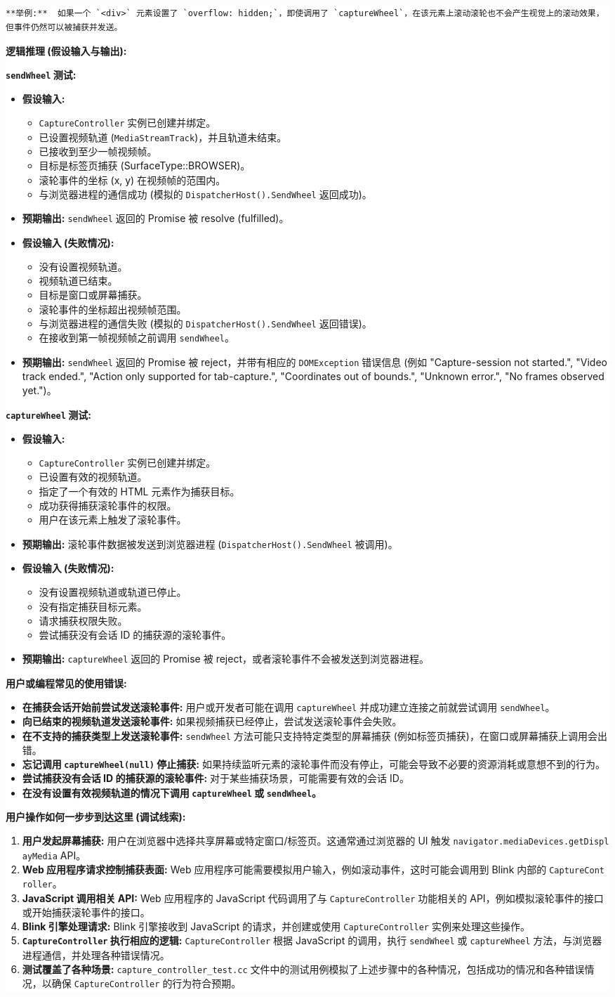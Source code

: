     **举例:**  如果一个 `<div>` 元素设置了 `overflow: hidden;`，即使调用了 `captureWheel`，在该元素上滚动滚轮也不会产生视觉上的滚动效果，但事件仍然可以被捕获并发送。

**逻辑推理 (假设输入与输出):**

**`sendWheel` 测试:**

* **假设输入:**
    * `CaptureController` 实例已创建并绑定。
    * 已设置视频轨道 (`MediaStreamTrack`)，并且轨道未结束。
    * 已接收到至少一帧视频帧。
    * 目标是标签页捕获 (SurfaceType::BROWSER)。
    * 滚轮事件的坐标 (x, y) 在视频帧的范围内。
    * 与浏览器进程的通信成功 (模拟的 `DispatcherHost().SendWheel` 返回成功)。
* **预期输出:** `sendWheel` 返回的 Promise 被 resolve (fulfilled)。

* **假设输入 (失败情况):**
    * 没有设置视频轨道。
    * 视频轨道已结束。
    * 目标是窗口或屏幕捕获。
    * 滚轮事件的坐标超出视频帧范围。
    * 与浏览器进程的通信失败 (模拟的 `DispatcherHost().SendWheel` 返回错误)。
    * 在接收到第一帧视频帧之前调用 `sendWheel`。
* **预期输出:** `sendWheel` 返回的 Promise 被 reject，并带有相应的 `DOMException` 错误信息 (例如 "Capture-session not started.", "Video track ended.", "Action only supported for tab-capture.", "Coordinates out of bounds.", "Unknown error.", "No frames observed yet.")。

**`captureWheel` 测试:**

* **假设输入:**
    * `CaptureController` 实例已创建并绑定。
    * 已设置有效的视频轨道。
    * 指定了一个有效的 HTML 元素作为捕获目标。
    * 成功获得捕获滚轮事件的权限。
    * 用户在该元素上触发了滚轮事件。
* **预期输出:**  滚轮事件数据被发送到浏览器进程 (`DispatcherHost().SendWheel` 被调用)。

* **假设输入 (失败情况):**
    * 没有设置视频轨道或轨道已停止。
    * 没有指定捕获目标元素。
    * 请求捕获权限失败。
    * 尝试捕获没有会话 ID 的捕获源的滚轮事件。
* **预期输出:** `captureWheel` 返回的 Promise 被 reject，或者滚轮事件不会被发送到浏览器进程。

**用户或编程常见的使用错误:**

* **在捕获会话开始前尝试发送滚轮事件:**  用户或开发者可能在调用 `captureWheel` 并成功建立连接之前就尝试调用 `sendWheel`。
* **向已结束的视频轨道发送滚轮事件:**  如果视频捕获已经停止，尝试发送滚轮事件会失败。
* **在不支持的捕获类型上发送滚轮事件:**  `sendWheel` 方法可能只支持特定类型的屏幕捕获 (例如标签页捕获)，在窗口或屏幕捕获上调用会出错。
* **忘记调用 `captureWheel(null)` 停止捕获:**  如果持续监听元素的滚轮事件而没有停止，可能会导致不必要的资源消耗或意想不到的行为。
* **尝试捕获没有会话 ID 的捕获源的滚轮事件:** 对于某些捕获场景，可能需要有效的会话 ID。
* **在没有设置有效视频轨道的情况下调用 `captureWheel` 或 `sendWheel`。**

**用户操作如何一步步到达这里 (调试线索):**

1. **用户发起屏幕捕获:** 用户在浏览器中选择共享屏幕或特定窗口/标签页。这通常通过浏览器的 UI 触发 `navigator.mediaDevices.getDisplayMedia` API。
2. **Web 应用程序请求控制捕获表面:** Web 应用程序可能需要模拟用户输入，例如滚动事件，这时可能会调用到 Blink 内部的 `CaptureController`。
3. **JavaScript 调用相关 API:**  Web 应用程序的 JavaScript 代码调用了与 `CaptureController` 功能相关的 API，例如模拟滚轮事件的接口或开始捕获滚轮事件的接口。
4. **Blink 引擎处理请求:**  Blink 引擎接收到 JavaScript 的请求，并创建或使用 `CaptureController` 实例来处理这些操作。
5. **`CaptureController` 执行相应的逻辑:**  `CaptureController` 根据 JavaScript 的调用，执行 `sendWheel` 或 `captureWheel` 方法，与浏览器进程通信，并处理各种错误情况。
6. **测试覆盖了各种场景:** `capture_controller_test.cc` 文件中的测试用例模拟了上述步骤中的各种情况，包括成功的情况和各种错误情况，以确保 `CaptureController` 的行为符合预期。
